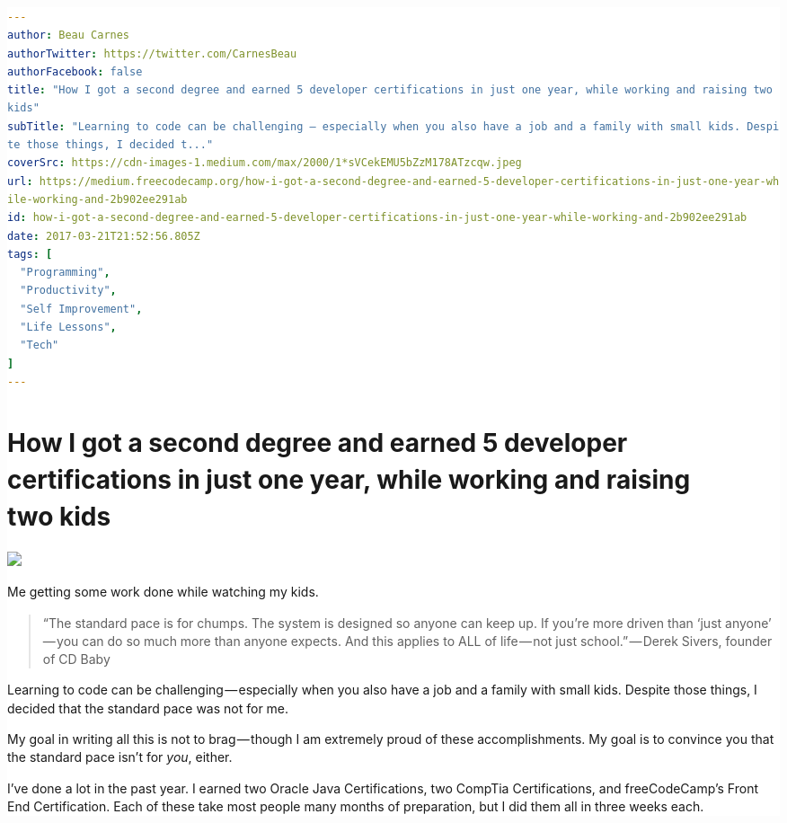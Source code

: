 ```yaml
---
author: Beau Carnes
authorTwitter: https://twitter.com/CarnesBeau
authorFacebook: false
title: "How I got a second degree and earned 5 developer certifications in just one year, while working and raising two kids"
subTitle: "Learning to code can be challenging — especially when you also have a job and a family with small kids. Despite those things, I decided t..."
coverSrc: https://cdn-images-1.medium.com/max/2000/1*sVCekEMU5bZzM178ATzcqw.jpeg
url: https://medium.freecodecamp.org/how-i-got-a-second-degree-and-earned-5-developer-certifications-in-just-one-year-while-working-and-2b902ee291ab
id: how-i-got-a-second-degree-and-earned-5-developer-certifications-in-just-one-year-while-working-and-2b902ee291ab
date: 2017-03-21T21:52:56.805Z
tags: [
  "Programming",
  "Productivity",
  "Self Improvement",
  "Life Lessons",
  "Tech"
]
---
```

# How I got a second degree and earned 5 developer certifications in just one year, while working and raising two kids







![](https://cdn-images-1.medium.com/max/2000/1*sVCekEMU5bZzM178ATzcqw.jpeg)

Me getting some work done while watching my kids.







> “The standard pace is for chumps. The system is designed so anyone can keep up. If you’re more driven than ‘just anyone’ — you can do so much more than anyone expects. And this applies to ALL of life — not just school.” — Derek Sivers, founder of CD Baby

Learning to code can be challenging — especially when you also have a job and a family with small kids. Despite those things, I decided that the standard pace was not for me.

My goal in writing all this is not to brag — though I am extremely proud of these accomplishments. My goal is to convince you that the standard pace isn’t for _you_, either.

I’ve done a lot in the past year. I earned two Oracle Java Certifications, two CompTia Certifications, and freeCodeCamp’s Front End Certification. Each of these take most people many months of preparation, but I did them all in three weeks each.
